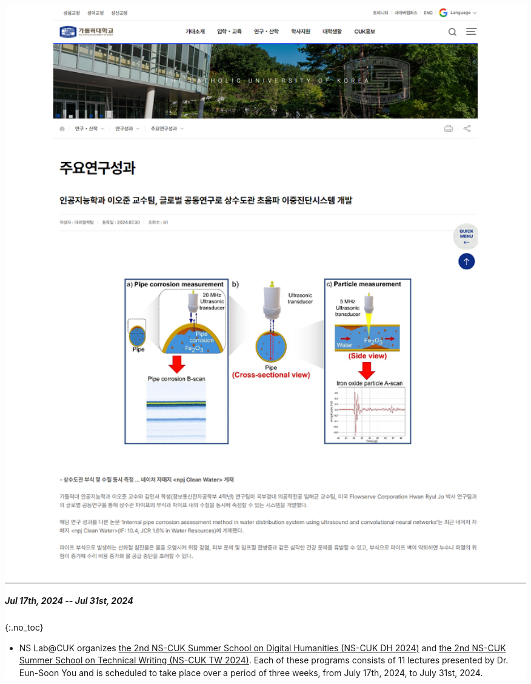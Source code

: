 <p align="center"><img width="700" src="/images/240730.png"></p>

***
##### Jul 17th, 2024 -- Jul 31st, 2024
{:.no_toc}

* NS Lab@CUK organizes [the 2nd NS-CUK Summer School on Digital Humanities (NS-CUK DH 2024)](https://nslab-cuk.github.io/2024/05/21/SS/) and [the 2nd NS-CUK Summer School on Technical Writing (NS-CUK TW 2024)](https://nslab-cuk.github.io/2024/05/20/SS/). Each of these programs consists of 11 lectures presented by Dr. Eun-Soon You and is scheduled to take place over a period of three weeks, from July 17th, 2024, to July 31st, 2024.
